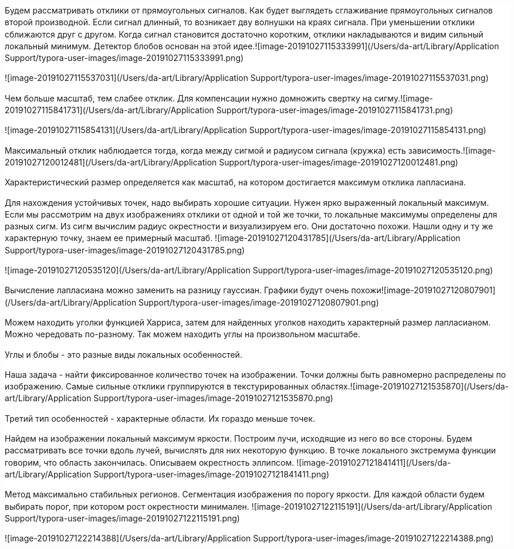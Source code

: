 Будем рассматривать отклики от прямоугольных сигналов. Как будет выглядеть сглаживание прямоугольных сигналов второй производной. Если сигнал длинный, то возникает дву волнушки на краях сигнала. При уменьшении отклики сближаются друг с другом. Когда сигнал становится достаточно коротким, отклики накладываются и видим сильный локальный минимум. Детектор блобов основан на этой идее.![image-20191027115333991](/Users/da-art/Library/Application Support/typora-user-images/image-20191027115333991.png)

![image-20191027115537031](/Users/da-art/Library/Application Support/typora-user-images/image-20191027115537031.png)

Чем больше масштаб, тем слабее отклик. Для компенсации нужно домножить свертку на сигму.![image-20191027115841731](/Users/da-art/Library/Application Support/typora-user-images/image-20191027115841731.png)

![image-20191027115854131](/Users/da-art/Library/Application Support/typora-user-images/image-20191027115854131.png)

Максимальный отклик наблюдается тогда, когда между сигмой и радиусом сигнала (кружка) есть зависимость.![image-20191027120012481](/Users/da-art/Library/Application Support/typora-user-images/image-20191027120012481.png)

Характеристический размер определяется как масштаб, на котором достигается максимум отклика лапласиана. 

Для нахождения устойчивых точек, надо выбирать хорошие ситуации. Нужен ярко выраженный локальный максимум. Если мы рассмотрим на двух изображениях отклики от одной и той же точки, то локальные максимумы определены для разных сигм. Из сигм вычислим радиус окрестности и визуализируем его. Они достаточно похожи. Нашли одну и ту же характерную точку, знаем ее примерный масштаб. ![image-20191027120431785](/Users/da-art/Library/Application Support/typora-user-images/image-20191027120431785.png)

![image-20191027120535120](/Users/da-art/Library/Application Support/typora-user-images/image-20191027120535120.png)

Вычисление лапласиана можно заменить на разницу гауссиан. Графики будут очень похожи![image-20191027120807901](/Users/da-art/Library/Application Support/typora-user-images/image-20191027120807901.png)

Можем находить уголки функцией Харриса, затем для найденных уголков находить характерный размер лапласианом. Можно чередовать по-разному. Так можем находить углы на произвольном масштабе. 

Углы и блобы - это разные виды локальных особенностей. 

Наша задача - найти фиксированное количество точек на изображении. Точки должны быть равномерно распределены по изображению. Самые сильные отклики группируются в текстурированных областях.![image-20191027121535870](/Users/da-art/Library/Application Support/typora-user-images/image-20191027121535870.png)

Третий тип особенностей - характерные области. Их гораздо меньше точек.

Найдем на изображении локальный максимум яркости. Построим лучи, исходящие из него во все стороны. Будем рассматривать все точки вдоль лучей, вычислять для них некоторую функцию. В точке локального экстремума функции говорим, что область закончилась. Описываем окрестность эллипсом. ![image-20191027121841411](/Users/da-art/Library/Application Support/typora-user-images/image-20191027121841411.png)

Метод максимально стабильных регионов. Сегментация изображения по порогу яркости. Для каждой области будем выбирать порог, при котором рост окрестности минимален. ![image-20191027122115191](/Users/da-art/Library/Application Support/typora-user-images/image-20191027122115191.png)

![image-20191027122214388](/Users/da-art/Library/Application Support/typora-user-images/image-20191027122214388.png)

